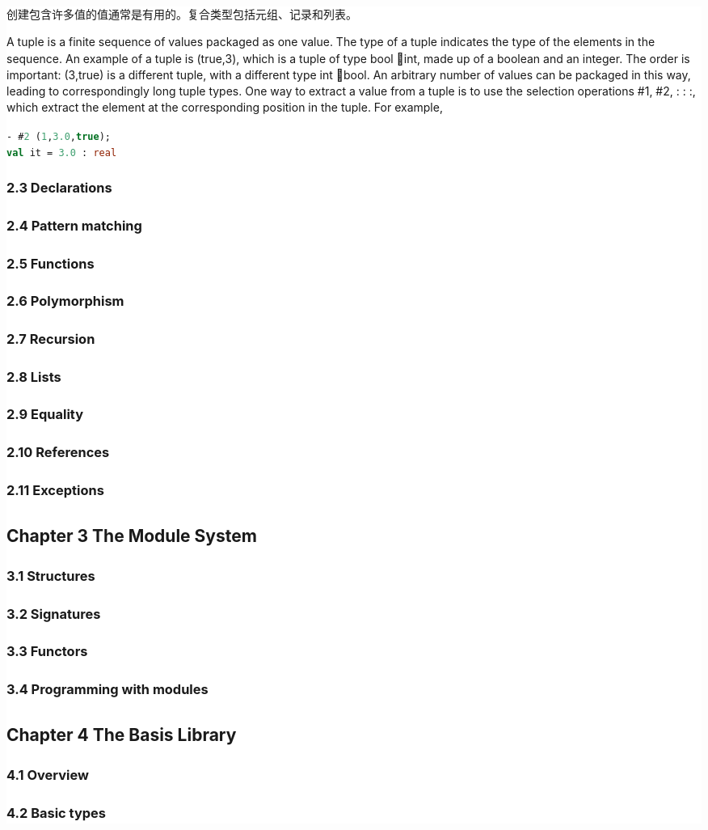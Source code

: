 创建包含许多值的值通常是有用的。复合类型包括元组、记录和列表。

A tuple is a finite sequence of values packaged as one value. The type of a tuple indicates the type of the elements in the sequence. An example of a tuple is (true,3), which is a tuple of type bool int, made up of a boolean and an integer. The order is important: (3,true) is a different tuple, with a different type int bool. An arbitrary number of values can be packaged in this way, leading to correspondingly long tuple types. One way to extract a value from a tuple is to use the selection operations #1, #2, : : :, which extract the element at the corresponding position in the tuple. For example,

```sml
- #2 (1,3.0,true);
val it = 3.0 : real
```

### 2.3 Declarations

### 2.4 Pattern matching

### 2.5 Functions

### 2.6 Polymorphism

### 2.7 Recursion

### 2.8 Lists

### 2.9 Equality

### 2.10 References

### 2.11 Exceptions

## Chapter 3 The Module System

### 3.1 Structures

### 3.2 Signatures

### 3.3 Functors

### 3.4 Programming with modules

## Chapter 4 The Basis Library

### 4.1 Overview

### 4.2 Basic types
